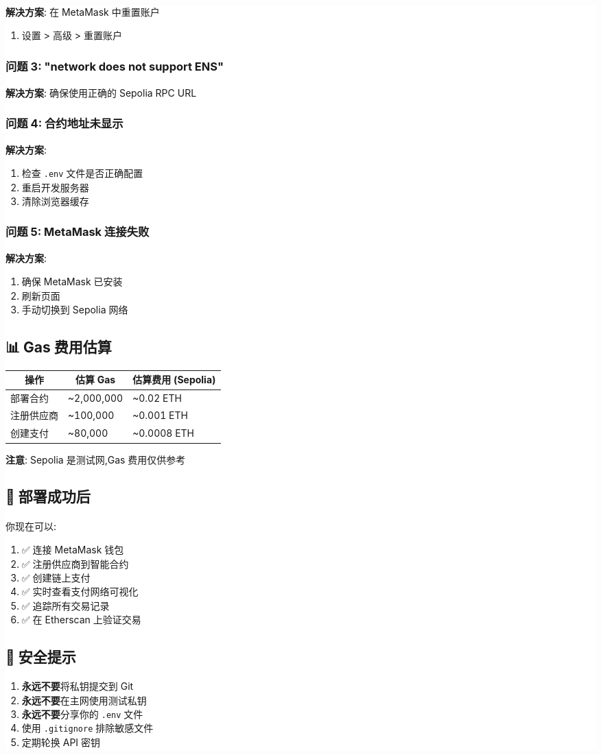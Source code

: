 **解决方案**: 在 MetaMask 中重置账户
1. 设置 > 高级 > 重置账户

### 问题 3: "network does not support ENS"

**解决方案**: 确保使用正确的 Sepolia RPC URL

### 问题 4: 合约地址未显示

**解决方案**: 
1. 检查 `.env` 文件是否正确配置
2. 重启开发服务器
3. 清除浏览器缓存

### 问题 5: MetaMask 连接失败

**解决方案**:
1. 确保 MetaMask 已安装
2. 刷新页面
3. 手动切换到 Sepolia 网络

## 📊 Gas 费用估算

| 操作 | 估算 Gas | 估算费用 (Sepolia) |
|------|---------|-------------------|
| 部署合约 | ~2,000,000 | ~0.02 ETH |
| 注册供应商 | ~100,000 | ~0.001 ETH |
| 创建支付 | ~80,000 | ~0.0008 ETH |

**注意**: Sepolia 是测试网,Gas 费用仅供参考

## 🎉 部署成功后

你现在可以:

1. ✅ 连接 MetaMask 钱包
2. ✅ 注册供应商到智能合约
3. ✅ 创建链上支付
4. ✅ 实时查看支付网络可视化
5. ✅ 追踪所有交易记录
6. ✅ 在 Etherscan 上验证交易

## 🔐 安全提示

1. **永远不要**将私钥提交到 Git
2. **永远不要**在主网使用测试私钥
3. **永远不要**分享你的 `.env` 文件
4. 使用 `.gitignore` 排除敏感文件
5. 定期轮换 API 密钥
